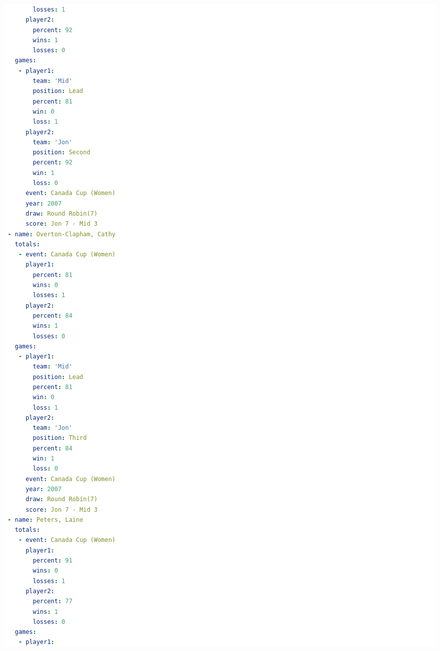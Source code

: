 ```yaml
        losses: 1
      player2:
        percent: 92
        wins: 1
        losses: 0
   games:
    - player1:
        team: 'Mid'
        position: Lead
        percent: 81
        win: 0
        loss: 1
      player2:
        team: 'Jon'
        position: Second
        percent: 92
        win: 1
        loss: 0
      event: Canada Cup (Women)
      year: 2007
      draw: Round Robin(7)
      score: Jon 7 - Mid 3
 - name: Overton-Clapham, Cathy
   totals:
    - event: Canada Cup (Women)
      player1:
        percent: 81
        wins: 0
        losses: 1
      player2:
        percent: 84
        wins: 1
        losses: 0
   games:
    - player1:
        team: 'Mid'
        position: Lead
        percent: 81
        win: 0
        loss: 1
      player2:
        team: 'Jon'
        position: Third
        percent: 84
        win: 1
        loss: 0
      event: Canada Cup (Women)
      year: 2007
      draw: Round Robin(7)
      score: Jon 7 - Mid 3
 - name: Peters, Laine
   totals:
    - event: Canada Cup (Women)
      player1:
        percent: 91
        wins: 0
        losses: 1
      player2:
        percent: 77
        wins: 1
        losses: 0
   games:
    - player1:
```